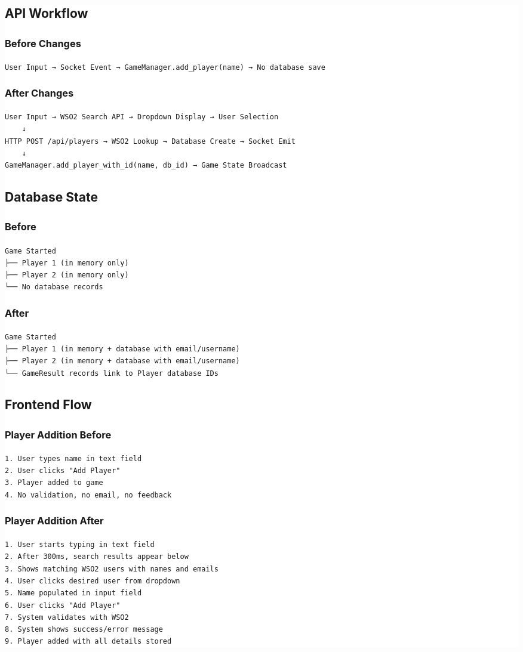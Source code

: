 ## API Workflow

### Before Changes

```
User Input → Socket Event → GameManager.add_player(name) → No database save
```

### After Changes

```
User Input → WSO2 Search API → Dropdown Display → User Selection
    ↓
HTTP POST /api/players → WSO2 Lookup → Database Create → Socket Emit
    ↓
GameManager.add_player_with_id(name, db_id) → Game State Broadcast
```

## Database State

### Before

```
Game Started
├── Player 1 (in memory only)
├── Player 2 (in memory only)
└── No database records
```

### After

```
Game Started
├── Player 1 (in memory + database with email/username)
├── Player 2 (in memory + database with email/username)
└── GameResult records link to Player database IDs
```

## Frontend Flow

### Player Addition Before

```
1. User types name in text field
2. User clicks "Add Player"
3. Player added to game
4. No validation, no email, no feedback
```

### Player Addition After

```
1. User starts typing in text field
2. After 300ms, search results appear below
3. Shows matching WSO2 users with names and emails
4. User clicks desired user from dropdown
5. Name populated in input field
6. User clicks "Add Player"
7. System validates with WSO2
8. System shows success/error message
9. Player added with all details stored
```
